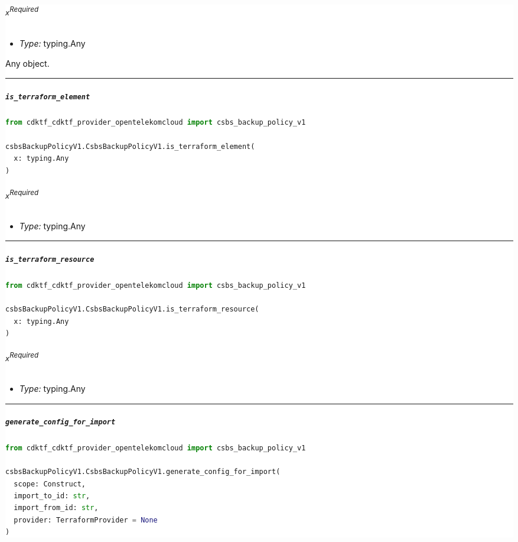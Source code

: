 ###### `x`<sup>Required</sup> <a name="x" id="@cdktf/provider-opentelekomcloud.csbsBackupPolicyV1.CsbsBackupPolicyV1.isConstruct.parameter.x"></a>

- *Type:* typing.Any

Any object.

---

##### `is_terraform_element` <a name="is_terraform_element" id="@cdktf/provider-opentelekomcloud.csbsBackupPolicyV1.CsbsBackupPolicyV1.isTerraformElement"></a>

```python
from cdktf_cdktf_provider_opentelekomcloud import csbs_backup_policy_v1

csbsBackupPolicyV1.CsbsBackupPolicyV1.is_terraform_element(
  x: typing.Any
)
```

###### `x`<sup>Required</sup> <a name="x" id="@cdktf/provider-opentelekomcloud.csbsBackupPolicyV1.CsbsBackupPolicyV1.isTerraformElement.parameter.x"></a>

- *Type:* typing.Any

---

##### `is_terraform_resource` <a name="is_terraform_resource" id="@cdktf/provider-opentelekomcloud.csbsBackupPolicyV1.CsbsBackupPolicyV1.isTerraformResource"></a>

```python
from cdktf_cdktf_provider_opentelekomcloud import csbs_backup_policy_v1

csbsBackupPolicyV1.CsbsBackupPolicyV1.is_terraform_resource(
  x: typing.Any
)
```

###### `x`<sup>Required</sup> <a name="x" id="@cdktf/provider-opentelekomcloud.csbsBackupPolicyV1.CsbsBackupPolicyV1.isTerraformResource.parameter.x"></a>

- *Type:* typing.Any

---

##### `generate_config_for_import` <a name="generate_config_for_import" id="@cdktf/provider-opentelekomcloud.csbsBackupPolicyV1.CsbsBackupPolicyV1.generateConfigForImport"></a>

```python
from cdktf_cdktf_provider_opentelekomcloud import csbs_backup_policy_v1

csbsBackupPolicyV1.CsbsBackupPolicyV1.generate_config_for_import(
  scope: Construct,
  import_to_id: str,
  import_from_id: str,
  provider: TerraformProvider = None
)
```
